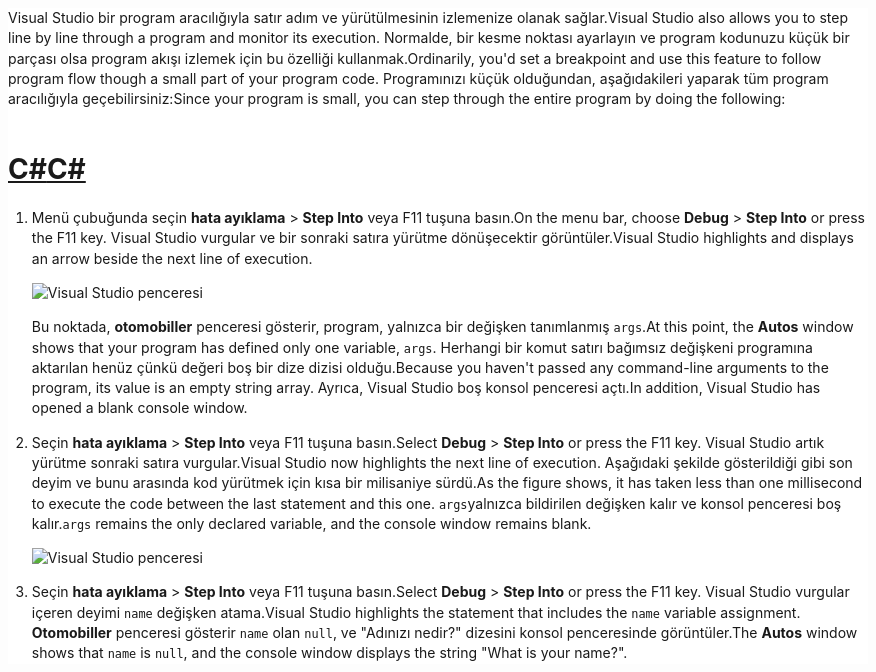<span data-ttu-id="28d98-208">Visual Studio bir program aracılığıyla satır adım ve yürütülmesinin izlemenize olanak sağlar.</span><span class="sxs-lookup"><span data-stu-id="28d98-208">Visual Studio also allows you to step line by line through a program and monitor its execution.</span></span> <span data-ttu-id="28d98-209">Normalde, bir kesme noktası ayarlayın ve program kodunuzu küçük bir parçası olsa program akışı izlemek için bu özelliği kullanmak.</span><span class="sxs-lookup"><span data-stu-id="28d98-209">Ordinarily, you'd set a breakpoint and use this feature to follow program flow though a small part of your program code.</span></span> <span data-ttu-id="28d98-210">Programınızı küçük olduğundan, aşağıdakileri yaparak tüm program aracılığıyla geçebilirsiniz:</span><span class="sxs-lookup"><span data-stu-id="28d98-210">Since your program is small, you can step through the entire program by doing the following:</span></span>

# <a name="ctabcsharp"></a>[<span data-ttu-id="28d98-211">C#</span><span class="sxs-lookup"><span data-stu-id="28d98-211">C#</span></span>](#tab/csharp)
1. <span data-ttu-id="28d98-212">Menü çubuğunda seçin **hata ayıklama** > **Step Into** veya F11 tuşuna basın.</span><span class="sxs-lookup"><span data-stu-id="28d98-212">On the menu bar, choose **Debug** > **Step Into** or press the F11 key.</span></span> <span data-ttu-id="28d98-213">Visual Studio vurgular ve bir sonraki satıra yürütme dönüşecektir görüntüler.</span><span class="sxs-lookup"><span data-stu-id="28d98-213">Visual Studio highlights and displays an arrow beside the next line of execution.</span></span>

   ![Visual Studio penceresi](./media/debugging-with-visual-studio/stepinto1.png)

   <span data-ttu-id="28d98-215">Bu noktada, **otomobiller** penceresi gösterir, program, yalnızca bir değişken tanımlanmış `args`.</span><span class="sxs-lookup"><span data-stu-id="28d98-215">At this point, the **Autos** window shows that your program has defined only one variable, `args`.</span></span> <span data-ttu-id="28d98-216">Herhangi bir komut satırı bağımsız değişkeni programına aktarılan henüz çünkü değeri boş bir dize dizisi olduğu.</span><span class="sxs-lookup"><span data-stu-id="28d98-216">Because you haven't passed any command-line arguments to the program, its value is an empty string array.</span></span> <span data-ttu-id="28d98-217">Ayrıca, Visual Studio boş konsol penceresi açtı.</span><span class="sxs-lookup"><span data-stu-id="28d98-217">In addition, Visual Studio has opened a blank console window.</span></span>

1. <span data-ttu-id="28d98-218">Seçin **hata ayıklama** > **Step Into** veya F11 tuşuna basın.</span><span class="sxs-lookup"><span data-stu-id="28d98-218">Select **Debug** > **Step Into** or press the F11 key.</span></span> <span data-ttu-id="28d98-219">Visual Studio artık yürütme sonraki satıra vurgular.</span><span class="sxs-lookup"><span data-stu-id="28d98-219">Visual Studio now highlights the next line of execution.</span></span> <span data-ttu-id="28d98-220">Aşağıdaki şekilde gösterildiği gibi son deyim ve bunu arasında kod yürütmek için kısa bir milisaniye sürdü.</span><span class="sxs-lookup"><span data-stu-id="28d98-220">As the figure shows, it has taken less than one millisecond to execute the code between the last statement and this one.</span></span> <span data-ttu-id="28d98-221">`args`yalnızca bildirilen değişken kalır ve konsol penceresi boş kalır.</span><span class="sxs-lookup"><span data-stu-id="28d98-221">`args` remains the only declared variable, and the console window remains blank.</span></span>

   ![Visual Studio penceresi](./media/debugging-with-visual-studio/stepinto2.png)

1. <span data-ttu-id="28d98-223">Seçin **hata ayıklama** > **Step Into** veya F11 tuşuna basın.</span><span class="sxs-lookup"><span data-stu-id="28d98-223">Select **Debug** > **Step Into** or press the F11 key.</span></span> <span data-ttu-id="28d98-224">Visual Studio vurgular içeren deyimi `name` değişken atama.</span><span class="sxs-lookup"><span data-stu-id="28d98-224">Visual Studio highlights the statement that includes the `name` variable assignment.</span></span> <span data-ttu-id="28d98-225">**Otomobiller** penceresi gösterir `name` olan `null`, ve "Adınızı nedir?" dizesini konsol penceresinde görüntüler.</span><span class="sxs-lookup"><span data-stu-id="28d98-225">The **Autos** window shows that `name` is `null`, and the console window displays the string "What is your name?".</span></span>
